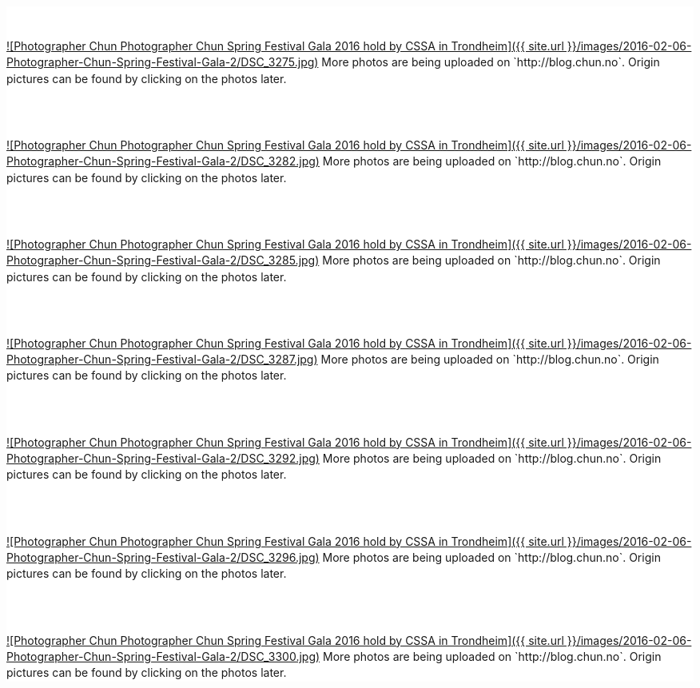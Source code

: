 ### &nbsp;

<a href="https://www.flickr.com/photos/chunfantasy/albums/72157663821367150" target="_blank">
![Photographer Chun Photographer Chun Spring Festival Gala 2016 hold by CSSA in Trondheim]({{ site.url }}/images/2016-02-06-Photographer-Chun-Spring-Festival-Gala-2/DSC_3275.jpg)</a>
More photos are being uploaded on `http://blog.chun.no`. Origin pictures can be found by clicking on the photos later.

### &nbsp;

<a href="https://www.flickr.com/photos/chunfantasy/albums/72157663821367150" target="_blank">
![Photographer Chun Photographer Chun Spring Festival Gala 2016 hold by CSSA in Trondheim]({{ site.url }}/images/2016-02-06-Photographer-Chun-Spring-Festival-Gala-2/DSC_3282.jpg)</a>
More photos are being uploaded on `http://blog.chun.no`. Origin pictures can be found by clicking on the photos later.

### &nbsp;

<a href="https://www.flickr.com/photos/chunfantasy/albums/72157663821367150" target="_blank">
![Photographer Chun Photographer Chun Spring Festival Gala 2016 hold by CSSA in Trondheim]({{ site.url }}/images/2016-02-06-Photographer-Chun-Spring-Festival-Gala-2/DSC_3285.jpg)</a>
More photos are being uploaded on `http://blog.chun.no`. Origin pictures can be found by clicking on the photos later.

### &nbsp;

<a href="https://www.flickr.com/photos/chunfantasy/albums/72157663821367150" target="_blank">
![Photographer Chun Photographer Chun Spring Festival Gala 2016 hold by CSSA in Trondheim]({{ site.url }}/images/2016-02-06-Photographer-Chun-Spring-Festival-Gala-2/DSC_3287.jpg)</a>
More photos are being uploaded on `http://blog.chun.no`. Origin pictures can be found by clicking on the photos later.

### &nbsp;

<a href="https://www.flickr.com/photos/chunfantasy/albums/72157663821367150" target="_blank">
![Photographer Chun Photographer Chun Spring Festival Gala 2016 hold by CSSA in Trondheim]({{ site.url }}/images/2016-02-06-Photographer-Chun-Spring-Festival-Gala-2/DSC_3292.jpg)</a>
More photos are being uploaded on `http://blog.chun.no`. Origin pictures can be found by clicking on the photos later.

### &nbsp;

<a href="https://www.flickr.com/photos/chunfantasy/albums/72157663821367150" target="_blank">
![Photographer Chun Photographer Chun Spring Festival Gala 2016 hold by CSSA in Trondheim]({{ site.url }}/images/2016-02-06-Photographer-Chun-Spring-Festival-Gala-2/DSC_3296.jpg)</a>
More photos are being uploaded on `http://blog.chun.no`. Origin pictures can be found by clicking on the photos later.

### &nbsp;

<a href="https://www.flickr.com/photos/chunfantasy/albums/72157663821367150" target="_blank">
![Photographer Chun Photographer Chun Spring Festival Gala 2016 hold by CSSA in Trondheim]({{ site.url }}/images/2016-02-06-Photographer-Chun-Spring-Festival-Gala-2/DSC_3300.jpg)</a>
More photos are being uploaded on `http://blog.chun.no`. Origin pictures can be found by clicking on the photos later.
